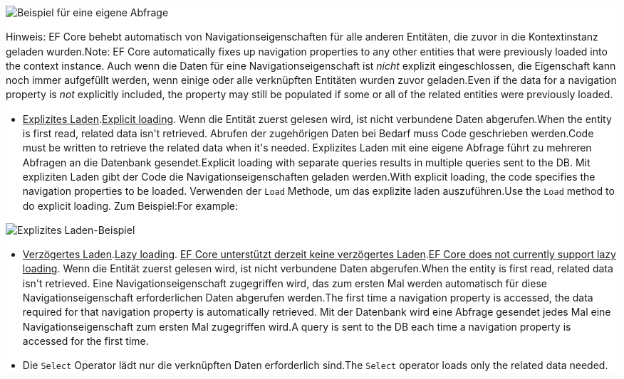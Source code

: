  ![Beispiel für eine eigene Abfrage](read-related-data/_static/separate-queries.png)

 <span data-ttu-id="d5312-128">Hinweis: EF Core behebt automatisch von Navigationseigenschaften für alle anderen Entitäten, die zuvor in die Kontextinstanz geladen wurden.</span><span class="sxs-lookup"><span data-stu-id="d5312-128">Note: EF Core automatically fixes up navigation properties to any other entities that were previously loaded into the context instance.</span></span> <span data-ttu-id="d5312-129">Auch wenn die Daten für eine Navigationseigenschaft ist *nicht* explizit eingeschlossen, die Eigenschaft kann noch immer aufgefüllt werden, wenn einige oder alle verknüpften Entitäten wurden zuvor geladen.</span><span class="sxs-lookup"><span data-stu-id="d5312-129">Even if the data for a navigation property is *not* explicitly included, the property may still be populated if some or all of the related entities were previously loaded.</span></span>

* <span data-ttu-id="d5312-130">[Explizites Laden](https://docs.microsoft.com/ef/core/querying/related-data#explicit-loading).</span><span class="sxs-lookup"><span data-stu-id="d5312-130">[Explicit loading](https://docs.microsoft.com/ef/core/querying/related-data#explicit-loading).</span></span> <span data-ttu-id="d5312-131">Wenn die Entität zuerst gelesen wird, ist nicht verbundene Daten abgerufen.</span><span class="sxs-lookup"><span data-stu-id="d5312-131">When the entity is first read, related data isn't retrieved.</span></span> <span data-ttu-id="d5312-132">Abrufen der zugehörigen Daten bei Bedarf muss Code geschrieben werden.</span><span class="sxs-lookup"><span data-stu-id="d5312-132">Code must be written to retrieve the related data when it's needed.</span></span> <span data-ttu-id="d5312-133">Explizites Laden mit eine eigene Abfrage führt zu mehreren Abfragen an die Datenbank gesendet.</span><span class="sxs-lookup"><span data-stu-id="d5312-133">Explicit loading with separate queries results in multiple queries sent to the DB.</span></span> <span data-ttu-id="d5312-134">Mit expliziten Laden gibt der Code die Navigationseigenschaften geladen werden.</span><span class="sxs-lookup"><span data-stu-id="d5312-134">With explicit loading, the code specifies the navigation properties to be loaded.</span></span> <span data-ttu-id="d5312-135">Verwenden der `Load` Methode, um das explizite laden auszuführen.</span><span class="sxs-lookup"><span data-stu-id="d5312-135">Use the `Load` method to do explicit loading.</span></span> <span data-ttu-id="d5312-136">Zum Beispiel:</span><span class="sxs-lookup"><span data-stu-id="d5312-136">For example:</span></span>

 ![Explizites Laden-Beispiel](read-related-data/_static/explicit-loading.png)

* <span data-ttu-id="d5312-138">[Verzögertes Laden](https://docs.microsoft.com/ef/core/querying/related-data#lazy-loading).</span><span class="sxs-lookup"><span data-stu-id="d5312-138">[Lazy loading](https://docs.microsoft.com/ef/core/querying/related-data#lazy-loading).</span></span> <span data-ttu-id="d5312-139">[EF Core unterstützt derzeit keine verzögertes Laden](https://github.com/aspnet/EntityFrameworkCore/issues/3797).</span><span class="sxs-lookup"><span data-stu-id="d5312-139">[EF Core does not currently support lazy loading](https://github.com/aspnet/EntityFrameworkCore/issues/3797).</span></span> <span data-ttu-id="d5312-140">Wenn die Entität zuerst gelesen wird, ist nicht verbundene Daten abgerufen.</span><span class="sxs-lookup"><span data-stu-id="d5312-140">When the entity is first read, related data isn't retrieved.</span></span> <span data-ttu-id="d5312-141">Eine Navigationseigenschaft zugegriffen wird, das zum ersten Mal werden automatisch für diese Navigationseigenschaft erforderlichen Daten abgerufen werden.</span><span class="sxs-lookup"><span data-stu-id="d5312-141">The first time a navigation property is accessed, the data required for that navigation property is automatically retrieved.</span></span> <span data-ttu-id="d5312-142">Mit der Datenbank wird eine Abfrage gesendet jedes Mal eine Navigationseigenschaft zum ersten Mal zugegriffen wird.</span><span class="sxs-lookup"><span data-stu-id="d5312-142">A query is sent to the DB each time a navigation property is accessed for the first time.</span></span>

* <span data-ttu-id="d5312-143">Die `Select` Operator lädt nur die verknüpften Daten erforderlich sind.</span><span class="sxs-lookup"><span data-stu-id="d5312-143">The `Select` operator loads only the related data needed.</span></span>
